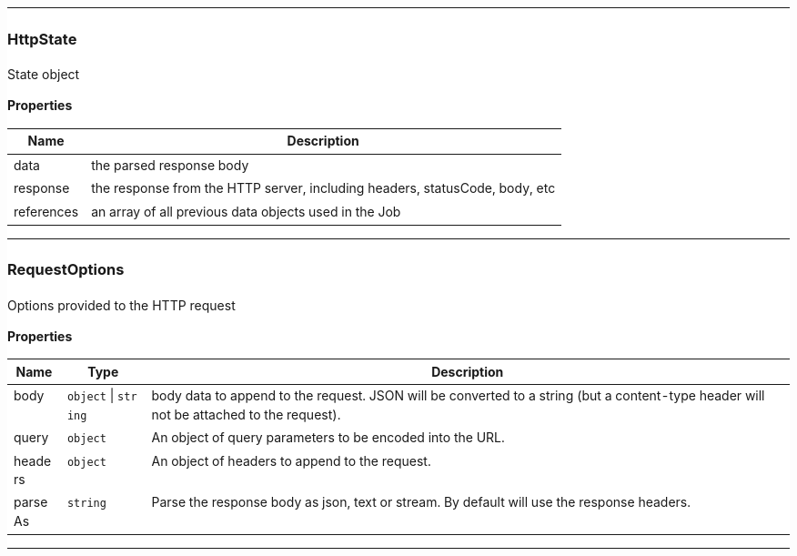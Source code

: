 
* * *

### HttpState

State object


**Properties**

| Name | Description |
| --- | --- |
| data | the parsed response body |
| response | the response from the HTTP server, including headers, statusCode, body, etc |
| references | an array of all previous data objects used in the Job |


* * *

### RequestOptions

Options provided to the HTTP request


**Properties**

| Name | Type | Description |
| --- | --- | --- |
| body | <code>object</code> \| <code>string</code> | body data to append to the request. JSON will be converted to a string (but a content-type header will not be attached to the request). |
| query | <code>object</code> | An object of query parameters to be encoded into the URL. |
| headers | <code>object</code> | An object of headers to append to the request. |
| parseAs | <code>string</code> | Parse the response body as json, text or stream. By default will use the response headers. |


* * *

